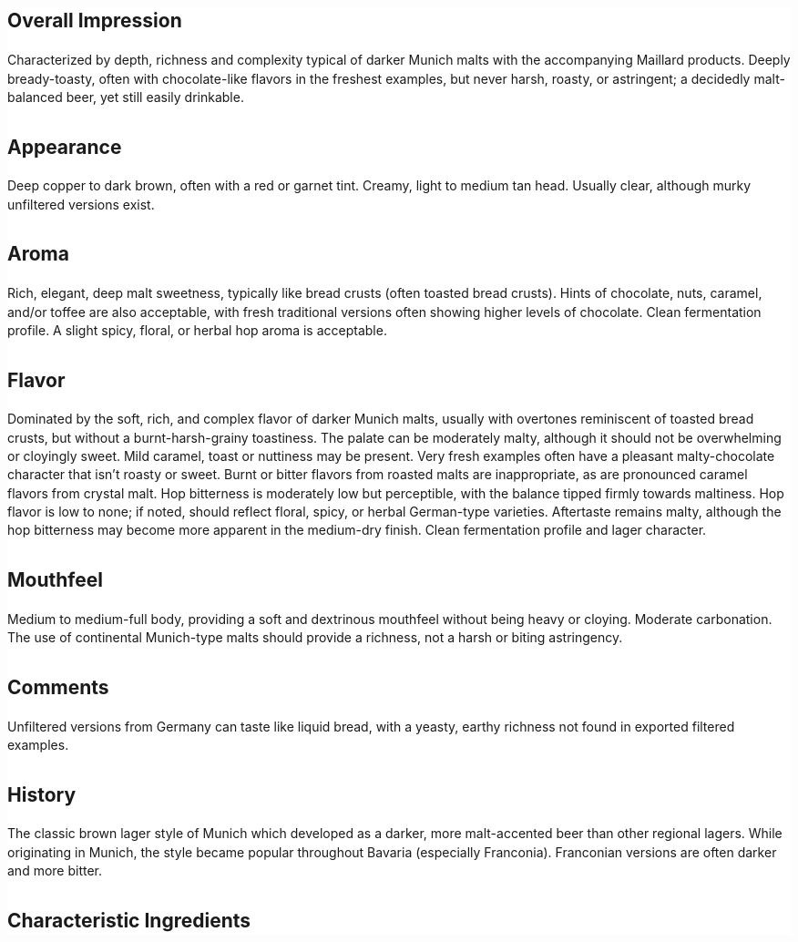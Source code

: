Overall Impression
------------------

Characterized by depth, richness and complexity typical of darker Munich malts with the accompanying Maillard products. Deeply bready-toasty, often with chocolate-like flavors in the freshest examples, but never harsh, roasty, or astringent; a decidedly malt-balanced beer, yet still easily drinkable.

Appearance
----------

Deep copper to dark brown, often with a red or garnet tint. Creamy, light to medium tan head. Usually clear, although murky unfiltered versions exist.

Aroma
-----

Rich, elegant, deep malt sweetness, typically like bread crusts (often toasted bread crusts). Hints of chocolate, nuts, caramel, and/or toffee are also acceptable, with fresh traditional versions often showing higher levels of chocolate. Clean fermentation profile. A slight spicy, floral, or herbal hop aroma is acceptable.

Flavor
------

Dominated by the soft, rich, and complex flavor of darker Munich malts, usually with overtones reminiscent of toasted bread crusts, but without a burnt-harsh-grainy toastiness. The palate can be moderately malty, although it should not be overwhelming or cloyingly sweet. Mild caramel, toast or nuttiness may be present. Very fresh examples often have a pleasant malty-chocolate character that isn’t roasty or sweet. Burnt or bitter flavors from roasted malts are inappropriate, as are pronounced caramel flavors from crystal malt. Hop bitterness is moderately low but perceptible, with the balance tipped firmly towards maltiness. Hop flavor is low to none; if noted, should reflect floral, spicy, or herbal German-type varieties. Aftertaste remains malty, although the hop bitterness may become more apparent in the medium-dry finish. Clean fermentation profile and lager character.

Mouthfeel
---------

Medium to medium-full body, providing a soft and dextrinous mouthfeel without being heavy or cloying. Moderate carbonation. The use of continental Munich-type malts should provide a richness, not a harsh or biting astringency.

Comments
--------

Unfiltered versions from Germany can taste like liquid bread, with a yeasty, earthy richness not found in exported filtered examples.

History
-------

The classic brown lager style of Munich which developed as a darker, more malt-accented beer than other regional lagers. While originating in Munich, the style became popular throughout Bavaria (especially Franconia). Franconian versions are often darker and more bitter.

Characteristic Ingredients
--------------------------
